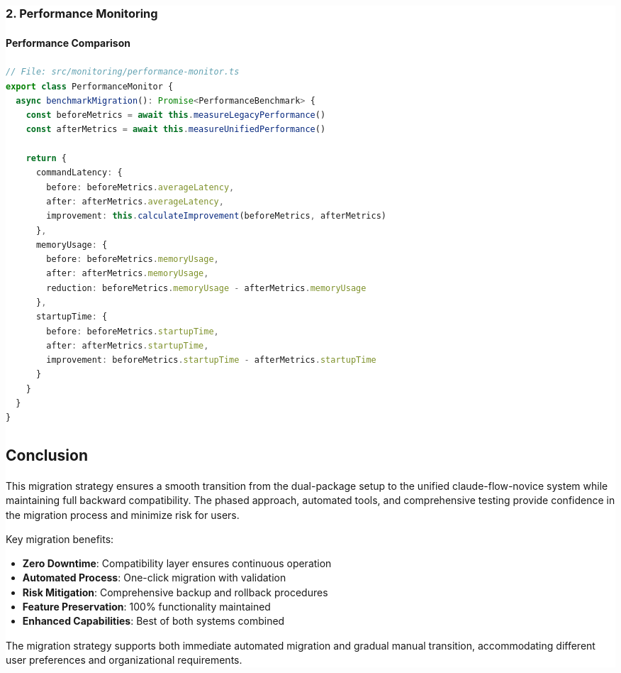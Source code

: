### 2. Performance Monitoring

#### Performance Comparison
```typescript
// File: src/monitoring/performance-monitor.ts
export class PerformanceMonitor {
  async benchmarkMigration(): Promise<PerformanceBenchmark> {
    const beforeMetrics = await this.measureLegacyPerformance()
    const afterMetrics = await this.measureUnifiedPerformance()

    return {
      commandLatency: {
        before: beforeMetrics.averageLatency,
        after: afterMetrics.averageLatency,
        improvement: this.calculateImprovement(beforeMetrics, afterMetrics)
      },
      memoryUsage: {
        before: beforeMetrics.memoryUsage,
        after: afterMetrics.memoryUsage,
        reduction: beforeMetrics.memoryUsage - afterMetrics.memoryUsage
      },
      startupTime: {
        before: beforeMetrics.startupTime,
        after: afterMetrics.startupTime,
        improvement: beforeMetrics.startupTime - afterMetrics.startupTime
      }
    }
  }
}
```

## Conclusion

This migration strategy ensures a smooth transition from the dual-package setup to the unified claude-flow-novice system while maintaining full backward compatibility. The phased approach, automated tools, and comprehensive testing provide confidence in the migration process and minimize risk for users.

Key migration benefits:
- **Zero Downtime**: Compatibility layer ensures continuous operation
- **Automated Process**: One-click migration with validation
- **Risk Mitigation**: Comprehensive backup and rollback procedures
- **Feature Preservation**: 100% functionality maintained
- **Enhanced Capabilities**: Best of both systems combined

The migration strategy supports both immediate automated migration and gradual manual transition, accommodating different user preferences and organizational requirements.